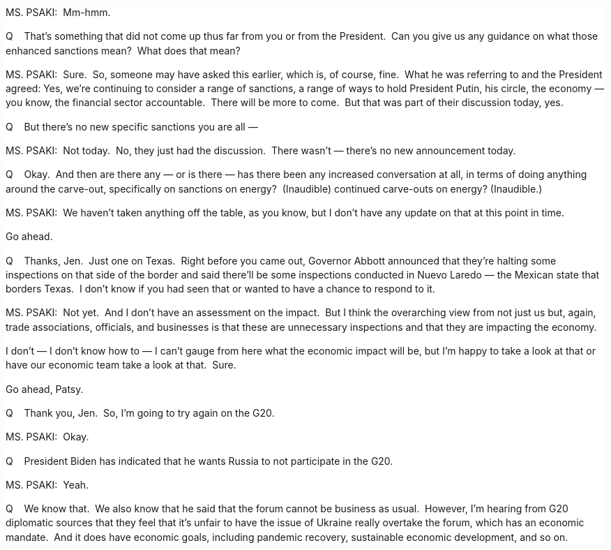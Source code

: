 MS. PSAKI:  Mm-hmm.  
  
Q    That’s something that did not come up thus far from you or from the
President.  Can you give us any guidance on what those enhanced
sanctions mean?  What does that mean?  
  
MS. PSAKI:  Sure.  So, someone may have asked this earlier, which is, of
course, fine.  What he was referring to and the President agreed: Yes,
we’re continuing to consider a range of sanctions, a range of ways to
hold President Putin, his circle, the economy — you know, the financial
sector accountable.  There will be more to come.  But that was part of
their discussion today, yes.  
  
Q    But there’s no new specific sanctions you are all —  
  
MS. PSAKI:  Not today.  No, they just had the discussion.  There wasn’t
— there’s no new announcement today.  
  
Q    Okay.  And then are there any — or is there — has there been any
increased conversation at all, in terms of doing anything around the
carve-out, specifically on sanctions on energy?  (Inaudible) continued
carve-outs on energy? (Inaudible.)  
  
MS. PSAKI:  We haven’t taken anything off the table, as you know, but I
don’t have any update on that at this point in time.   
  
Go ahead.  
  
Q    Thanks, Jen.  Just one on Texas.  Right before you came out,
Governor Abbott announced that they’re halting some inspections on that
side of the border and said there’ll be some inspections conducted in
Nuevo Laredo — the Mexican state that borders Texas.  I don’t know if
you had seen that or wanted to have a chance to respond to it.  
  
MS. PSAKI:  Not yet.  And I don’t have an assessment on the impact.  But
I think the overarching view from not just us but, again, trade
associations, officials, and businesses is that these are unnecessary
inspections and that they are impacting the economy.   
  
I don’t — I don’t know how to — I can’t gauge from here what the
economic impact will be, but I’m happy to take a look at that or have
our economic team take a look at that.  Sure.  
  
Go ahead, Patsy.  
  
Q    Thank you, Jen.  So, I’m going to try again on the G20.  
  
MS. PSAKI:  Okay.  
  
Q    President Biden has indicated that he wants Russia to not
participate in the G20.   
  
MS. PSAKI:  Yeah.  
  
Q    We know that.  We also know that he said that the forum cannot be
business as usual.  However, I’m hearing from G20 diplomatic sources
that they feel that it’s unfair to have the issue of Ukraine really
overtake the forum, which has an economic mandate.  And it does have
economic goals, including pandemic recovery, sustainable economic
development, and so on.   
  